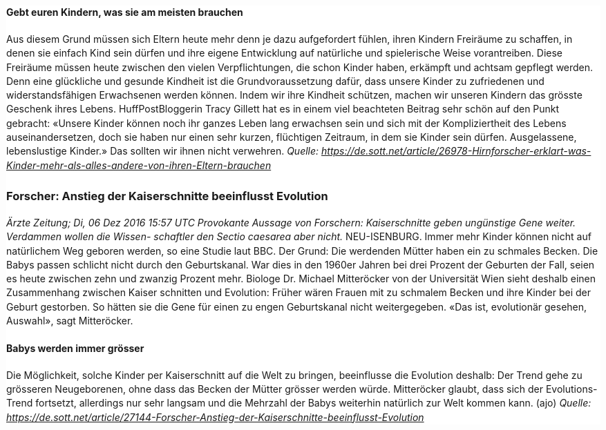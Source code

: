 #### Gebt euren Kindern, was sie am meisten brauchen
Aus diesem Grund müssen sich Eltern heute mehr denn je dazu aufgefordert fühlen, ihren Kindern Freiräume
zu schaffen, in denen sie einfach Kind sein dürfen und ihre eigene Entwicklung auf natürliche und spielerische
Weise vorantreiben.
Diese Freiräume müssen heute zwischen den vielen Verpflichtungen, die schon Kinder haben, erkämpft und
achtsam gepflegt werden. Denn eine glückliche und gesunde Kindheit ist die Grundvoraussetzung dafür, dass
unsere Kinder zu zufriedenen und widerstandsfähigen Erwachsenen werden können.
Indem wir ihre Kindheit schützen, machen wir unseren Kindern das grösste Geschenk ihres Lebens. HuffPostBloggerin Tracy Gillett hat es in einem viel beachteten Beitrag sehr schön auf den Punkt gebracht:
«Unsere Kinder können noch ihr ganzes Leben lang erwachsen sein und sich mit der Kompliziertheit des Lebens
auseinandersetzen, doch sie haben nur einen sehr kurzen, flüchtigen Zeitraum, in dem sie Kinder sein dürfen.
Ausgelassene, lebenslustige Kinder.»
Das sollten wir ihnen nicht verwehren.
_Quelle: https://de.sott.net/article/26978-Hirnforscher-erklart-was-Kinder-mehr-als-alles-andere-von-ihren-Eltern-brauchen_

### Forscher: Anstieg der Kaiserschnitte beeinflusst Evolution
_Ärzte Zeitung; Di, 06 Dez 2016 15:57 UTC_
_Provokante Aussage von Forschern: Kaiserschnitte geben ungünstige Gene weiter. Verdammen wollen die Wissen-_
_schaftler den Sectio caesarea aber nicht._
NEU-ISENBURG. Immer mehr Kinder können nicht auf natürlichem Weg geboren werden, so eine Studie laut
BBC. Der Grund: Die werdenden Mütter haben ein zu schmales Becken. Die Babys passen schlicht nicht durch
den Geburtskanal.
War dies in den 1960er Jahren bei drei Prozent der Geburten der Fall, seien es heute zwischen zehn und zwanzig
Prozent mehr.
Biologe Dr. Michael Mitteröcker von der Universität Wien sieht deshalb einen Zusammenhang zwischen Kaiser schnitten und Evolution: Früher wären Frauen mit zu schmalem Becken und ihre Kinder bei der Geburt
gestorben. So hätten sie die Gene für einen zu engen Geburtskanal nicht weitergegeben. «Das ist, evolutionär
gesehen, Auswahl», sagt Mitteröcker.

#### Babys werden immer grösser
Die Möglichkeit, solche Kinder per Kaiserschnitt auf die Welt zu bringen, beeinflusse die Evolution deshalb:
Der Trend gehe zu grösseren Neugeborenen, ohne dass das Becken der Mütter grösser werden würde.
Mitteröcker glaubt, dass sich der Evolutions-Trend fortsetzt, allerdings nur sehr langsam und die Mehrzahl der
Babys weiterhin natürlich zur Welt kommen kann. (ajo)
_Quelle: https://de.sott.net/article/27144-Forscher-Anstieg-der-Kaiserschnitte-beeinflusst-Evolution_
